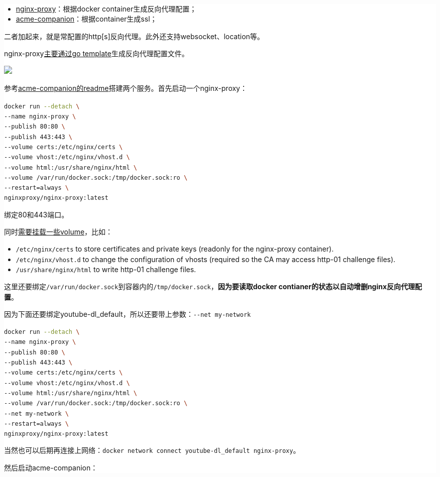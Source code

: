 + [nginx-proxy](https://github.com/nginx-proxy/nginx-proxy)：根据docker container生成反向代理配置；
+ [acme-companion](https://github.com/nginx-proxy/acme-companion)：根据container生成ssl；

二者加起来，就是常配置的http[s]反向代理。此外还支持websocket、location等。

nginx-proxy[主要通过go template](http://jasonwilder.com/blog/2014/03/25/automated-nginx-reverse-proxy-for-docker/)生成反向代理配置文件。

![](https://raw.githubusercontent.com/nginx-proxy/acme-companion/736b9302c170a386fdc051aa61df0b5d6a08b78c/schema.png)

参考[acme-companion的readme](https://github.com/nginx-proxy/acme-companion)搭建两个服务。首先启动一个nginx-proxy：

```bash
docker run --detach \
--name nginx-proxy \
--publish 80:80 \
--publish 443:443 \
--volume certs:/etc/nginx/certs \
--volume vhost:/etc/nginx/vhost.d \
--volume html:/usr/share/nginx/html \
--volume /var/run/docker.sock:/tmp/docker.sock:ro \
--restart=always \
nginxproxy/nginx-proxy:latest
```

绑定80和443端口。

同时[需要挂载一些volume](https://github.com/nginx-proxy/acme-companion/blob/main/docs/Persistent-data.md)，比如：

+ `/etc/nginx/certs` to store certificates and private keys (readonly for the nginx-proxy container).
+ `/etc/nginx/vhost.d` to change the configuration of vhosts (required so the CA may access http-01 challenge files).
+ `/usr/share/nginx/html` to write http-01 challenge files.

这里还要绑定`/var/run/docker.sock`到容器内的`/tmp/docker.sock`，**因为要读取docker contianer的状态以自动增删nginx反向代理配置**。

因为下面还要绑定youtube-dl_default，所以还要带上参数：`--net my-network`

```bash
docker run --detach \
--name nginx-proxy \
--publish 80:80 \
--publish 443:443 \
--volume certs:/etc/nginx/certs \
--volume vhost:/etc/nginx/vhost.d \
--volume html:/usr/share/nginx/html \
--volume /var/run/docker.sock:/tmp/docker.sock:ro \
--net my-network \
--restart=always \
nginxproxy/nginx-proxy:latest
```

当然也可以后期再连接上网络：`docker network connect youtube-dl_default nginx-proxy`。

然后启动acme-companion：
